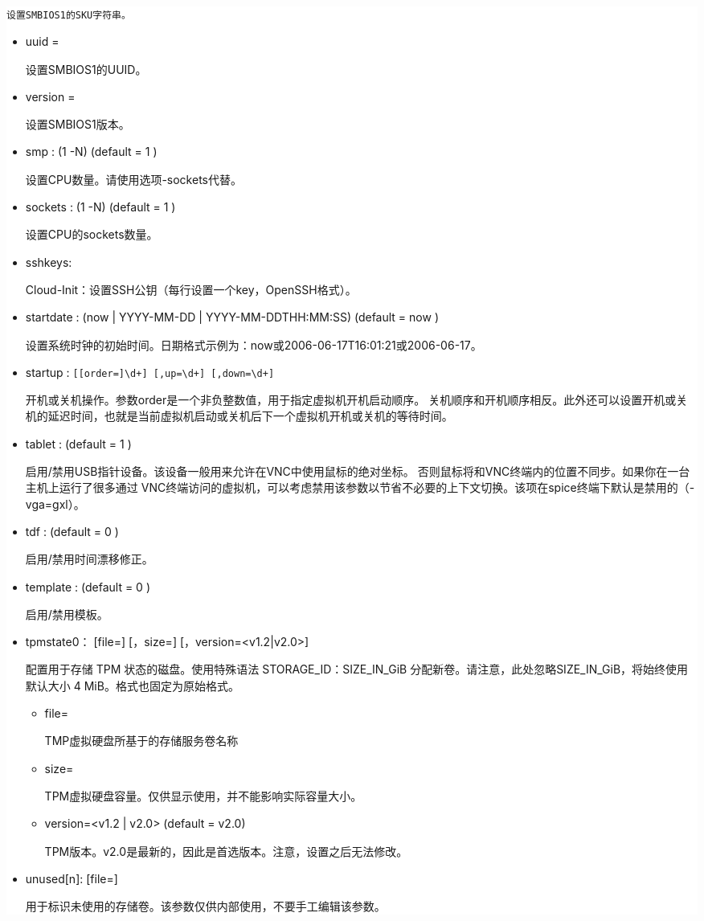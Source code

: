     设置SMBIOS1的SKU字符串。

  - uuid = <UUID>

    设置SMBIOS1的UUID。

  - version = <Base64 encoded string>

    设置SMBIOS1版本。

- smp : <integer> (1 -N) (default = 1 )

  设置CPU数量。请使用选项-sockets代替。

- sockets : <integer> (1 -N) (default = 1 )

  设置CPU的sockets数量。

- sshkeys: <string>

  Cloud-Init：设置SSH公钥（每行设置一个key，OpenSSH格式）。

- startdate : (now | YYYY-MM-DD | YYYY-MM-DDTHH:MM:SS) (default = now )

  设置系统时钟的初始时间。日期格式示例为：now或2006-06-17T16:01:21或2006-06-17。

- startup : `[[order=]\d+] [,up=\d+] [,down=\d+] `

  开机或关机操作。参数order是一个非负整数值，用于指定虚拟机开机启动顺序。
  关机顺序和开机顺序相反。此外还可以设置开机或关机的延迟时间，也就是当前虚拟机启动或关机后下一个虚拟机开机或关机的等待时间。

- tablet : <boolean> (default = 1 )

  启用/禁用USB指针设备。该设备一般用来允许在VNC中使用鼠标的绝对坐标。
  否则鼠标将和VNC终端内的位置不同步。如果你在一台主机上运行了很多通过
  VNC终端访问的虚拟机，可以考虑禁用该参数以节省不必要的上下文切换。该项在spice终端下默认是禁用的（-vga=gxl）。

- tdf : <boolean> (default = 0 )
  
  启用/禁用时间漂移修正。

- template : <boolean> (default = 0 )

  启用/禁用模板。   

- tpmstate0： [file=]<volume> [，size=<DiskSize>] [，version=<v1.2|v2.0>]

  配置用于存储 TPM 状态的磁盘。使用特殊语法 STORAGE_ID：SIZE_IN_GiB 分配新卷。请注意，此处忽略SIZE_IN_GiB，将始终使用默认大小 4 MiB。格式也固定为原始格式。

  - file=<volume>

    TMP虚拟硬盘所基于的存储服务卷名称

  - size=<DiskSize>

    TPM虚拟硬盘容量。仅供显示使用，并不能影响实际容量大小。

  - version=<v1.2 | v2.0> (default = v2.0)

    TPM版本。v2.0是最新的，因此是首选版本。注意，设置之后无法修改。

- unused[n]: [file=]<volume>

  用于标识未使用的存储卷。该参数仅供内部使用，不要手工编辑该参数。
